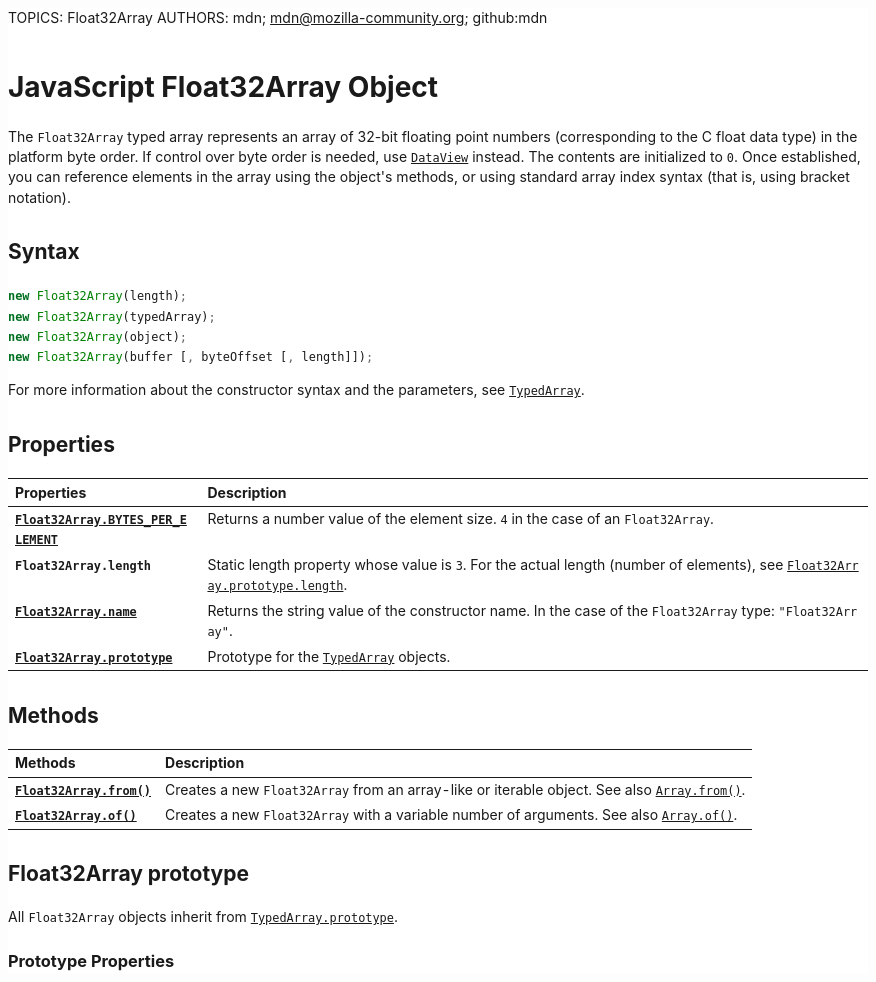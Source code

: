 TOPICS: Float32Array
AUTHORS: mdn; mdn@mozilla-community.org; github:mdn

# JavaScript Float32Array Object

The `Float32Array` typed array represents an array of 32-bit floating point numbers
(corresponding to the C float data type) in the platform byte order.
If control over byte order is needed, use [`DataView`](/en/webfrontend/DataView) instead.
The contents are initialized to `0`.
Once established, you can reference elements in the array using the object's methods,
or using standard array index syntax (that is, using bracket notation).

## Syntax

```JavaScript
new Float32Array(length);
new Float32Array(typedArray);
new Float32Array(object);
new Float32Array(buffer [, byteOffset [, length]]);
```

For more information about the constructor syntax and the parameters, see [`TypedArray`](/en/webfrontend/TypedArray).

## Properties

| Properties | Description |
| :-- | :-- |
|**[`Float32Array.BYTES_PER_ELEMENT`](/en/webfrontend/TypedArray.BYTES_PER_ELEMENT)**|Returns a number value of the element size. `4` in the case of an `Float32Array`.|
|**`Float32Array.length`**|Static length property whose value is `3`. For the actual length (number of elements), see [`Float32Array.prototype.length`](ens/webfrontend/TypedArray.prototype.length).|
|**[`Float32Array.name`](/en/webfrontend/TypedArray.name)**|Returns the string value of the constructor name. In the case of the `Float32Array` type: `"Float32Array"`.|
|**[`Float32Array.prototype`](/en/webfrontend/TypedArray.prototype)**|Prototype for the [`TypedArray`](/en/webfrontend/TypedArray) objects.|

## Methods

| Methods | Description |
| :-- | :-- |
|**[`Float32Array.from()`](/en/webfrontend/TypedArray.from)**|Creates a new `Float32Array` from an array-like or iterable object. See also [`Array.from()`](/en/webfrontend/Array.from).|
|**[`Float32Array.of()`](/en/webfrontend/TypedArray.of)**|Creates a new `Float32Array` with a variable number of arguments. See also [`Array.of()`](/en/webfrontend/Array.from).|

## Float32Array prototype

All `Float32Array` objects inherit from [`TypedArray.prototype`](/en/webfrontend/TypedArray.prototype).

### Prototype Properties

